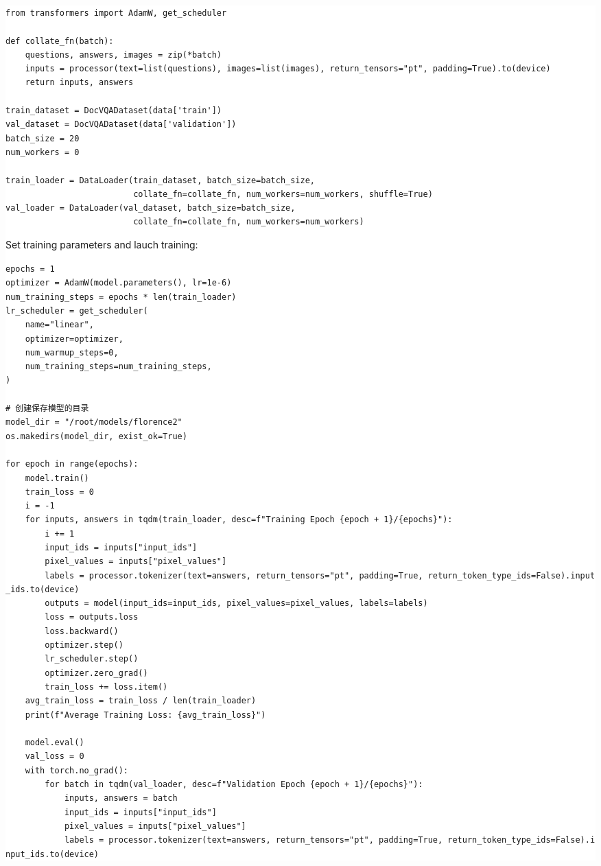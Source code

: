 ```
from transformers import AdamW, get_scheduler

def collate_fn(batch): 
    questions, answers, images = zip(*batch)
    inputs = processor(text=list(questions), images=list(images), return_tensors="pt", padding=True).to(device)
    return inputs, answers 

train_dataset = DocVQADataset(data['train'])
val_dataset = DocVQADataset(data['validation']) 
batch_size = 20
num_workers = 0

train_loader = DataLoader(train_dataset, batch_size=batch_size, 
                          collate_fn=collate_fn, num_workers=num_workers, shuffle=True)
val_loader = DataLoader(val_dataset, batch_size=batch_size, 
                          collate_fn=collate_fn, num_workers=num_workers)
```
Set training parameters and lauch training:
```
epochs = 1  
optimizer = AdamW(model.parameters(), lr=1e-6)  
num_training_steps = epochs * len(train_loader)  
lr_scheduler = get_scheduler(  
    name="linear",  
    optimizer=optimizer,  
    num_warmup_steps=0,  
    num_training_steps=num_training_steps,  
)  
  
# 创建保存模型的目录  
model_dir = "/root/models/florence2"  
os.makedirs(model_dir, exist_ok=True)  
  
for epoch in range(epochs):  
    model.train()  
    train_loss = 0  
    i = -1  
    for inputs, answers in tqdm(train_loader, desc=f"Training Epoch {epoch + 1}/{epochs}"):  
        i += 1  
        input_ids = inputs["input_ids"]  
        pixel_values = inputs["pixel_values"]  
        labels = processor.tokenizer(text=answers, return_tensors="pt", padding=True, return_token_type_ids=False).input_ids.to(device)  
        outputs = model(input_ids=input_ids, pixel_values=pixel_values, labels=labels)  
        loss = outputs.loss  
        loss.backward()  
        optimizer.step()  
        lr_scheduler.step()  
        optimizer.zero_grad()  
        train_loss += loss.item()  
    avg_train_loss = train_loss / len(train_loader)  
    print(f"Average Training Loss: {avg_train_loss}")  
  
    model.eval()  
    val_loss = 0  
    with torch.no_grad():  
        for batch in tqdm(val_loader, desc=f"Validation Epoch {epoch + 1}/{epochs}"):  
            inputs, answers = batch  
            input_ids = inputs["input_ids"]  
            pixel_values = inputs["pixel_values"]  
            labels = processor.tokenizer(text=answers, return_tensors="pt", padding=True, return_token_type_ids=False).input_ids.to(device)  
```